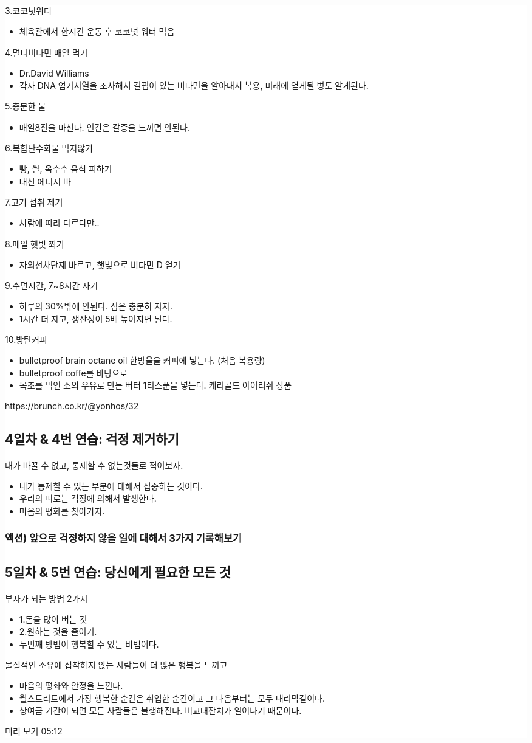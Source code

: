 3.코코넛워터  
- 체육관에서 한시간 운동 후 코코넛 워터 먹음  

4.멀티비타민 매일 먹기  
- Dr.David Williams  
- 각자 DNA 염기서열을 조사해서 결핍이 있는 비타민을 알아내서 복용, 미래에 얻게될 병도 알게된다.  

5.충분한 물  
- 매일8잔을 마신다. 인간은 갈증을 느끼면 안된다.  

6.복합탄수화물 먹지않기  
- 빵, 쌀, 옥수수 음식 피하기  
- 대신 에너지 바  

7.고기 섭취 제거  
- 사람에 따라 다르다만..  

8.매일 햇빛 쬐기  
- 자외선차단제 바르고, 햇빛으로 비타민 D 얻기  

9.수면시간, 7~8시간 자기  
- 하루의 30%밖에 안된다. 잠은 충분히 자자.  
- 1시간 더 자고, 생산성이 5배 높아지면 된다.  

10.방탄커피
- bulletproof brain octane oil 한방울을 커피에 넣는다. (처음 복용량)   
- bulletproof coffe를 바탕으로  
- 목초를 먹인 소의 우유로 만든 버터 1티스푼을 넣는다.  케리골드 아이리쉬 상품  

https://brunch.co.kr/@yonhos/32


## 4일차 & 4번 연습: 걱정 제거하기  

내가 바꿀 수 없고, 통제할 수 없는것들로 적어보자.  
- 내가 통제할 수 있는 부분에 대해서 집중하는 것이다.  
- 우리의 피로는 걱정에 의해서 발생한다.  
- 마음의 평화를 찾아가자.  

### 액션) 앞으로 걱정하지 않을 일에 대해서 3가지 기록해보기    

## 5일차 & 5번 연습: 당신에게 필요한 모든 것  

부자가 되는 방법 2가지  
- 1.돈을 많이 버는 것  
- 2.원하는 것을 줄이기.  
- 두번째 방법이 행복할 수 있는 비법이다.  

물질적인 소유에 집착하지 않는 사람들이 더 많은 행복을 느끼고  
- 마음의 평화와 안정을 느낀다.  
- 월스트리트에서 가장 행복한 순간은 취업한 순간이고 그 다음부터는 모두 내리막길이다.  
- 상여금 기간이 되면 모든 사람들은 불행해진다. 비교대잔치가 일어나기 때문이다.  


미리 보기
05:12
